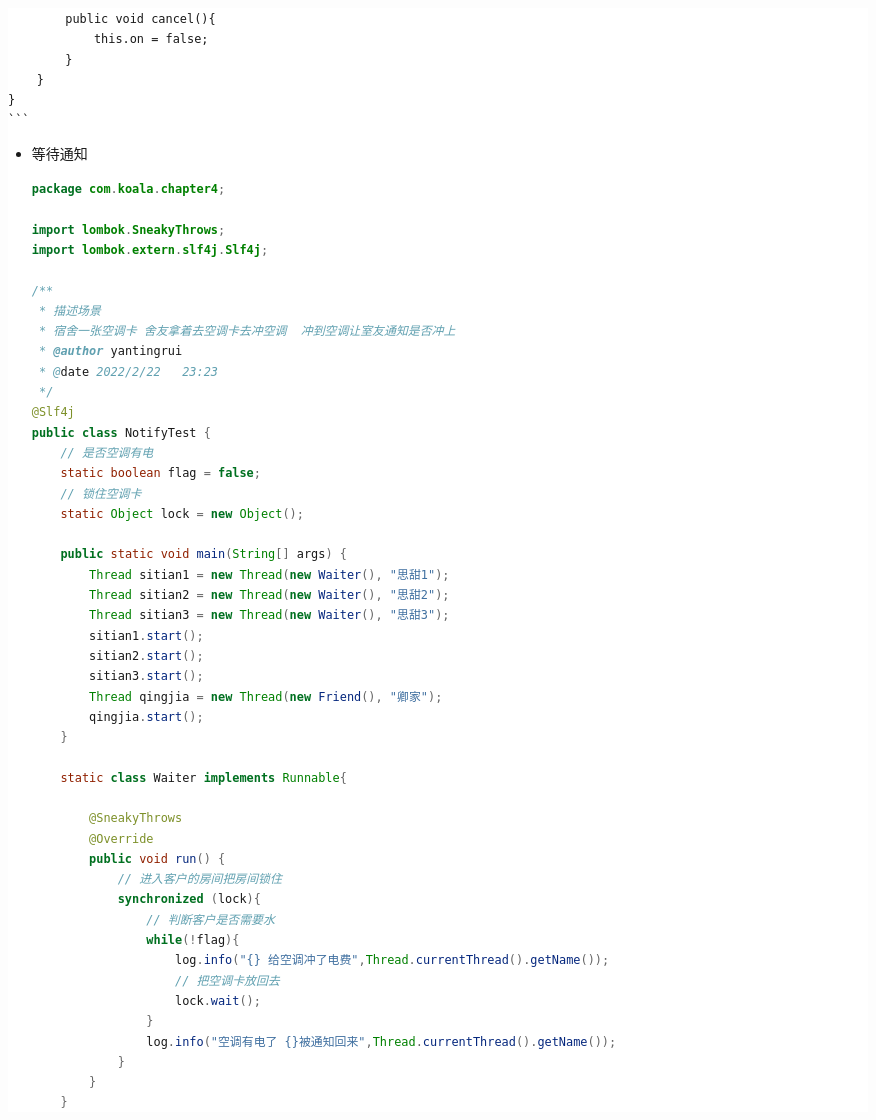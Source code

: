             public void cancel(){
                this.on = false;
            }
        }
    }
    ```
    
-   等待通知
  
    ```java
    package com.koala.chapter4;
    
    import lombok.SneakyThrows;
    import lombok.extern.slf4j.Slf4j;
    
    /**
     * 描述场景
     * 宿舍一张空调卡 舍友拿着去空调卡去冲空调  冲到空调让室友通知是否冲上
     * @author yantingrui
     * @date 2022/2/22   23:23
     */
    @Slf4j
    public class NotifyTest {
        // 是否空调有电
        static boolean flag = false;
        // 锁住空调卡
        static Object lock = new Object();
    
        public static void main(String[] args) {
            Thread sitian1 = new Thread(new Waiter(), "思甜1");
            Thread sitian2 = new Thread(new Waiter(), "思甜2");
            Thread sitian3 = new Thread(new Waiter(), "思甜3");
            sitian1.start();
            sitian2.start();
            sitian3.start();
            Thread qingjia = new Thread(new Friend(), "卿家");
            qingjia.start();
        }
    
        static class Waiter implements Runnable{
    
            @SneakyThrows
            @Override
            public void run() {
                // 进入客户的房间把房间锁住
                synchronized (lock){
                    // 判断客户是否需要水
                    while(!flag){
                        log.info("{} 给空调冲了电费",Thread.currentThread().getName());
                        // 把空调卡放回去
                        lock.wait();
                    }
                    log.info("空调有电了 {}被通知回来",Thread.currentThread().getName());
                }
            }
        }
    